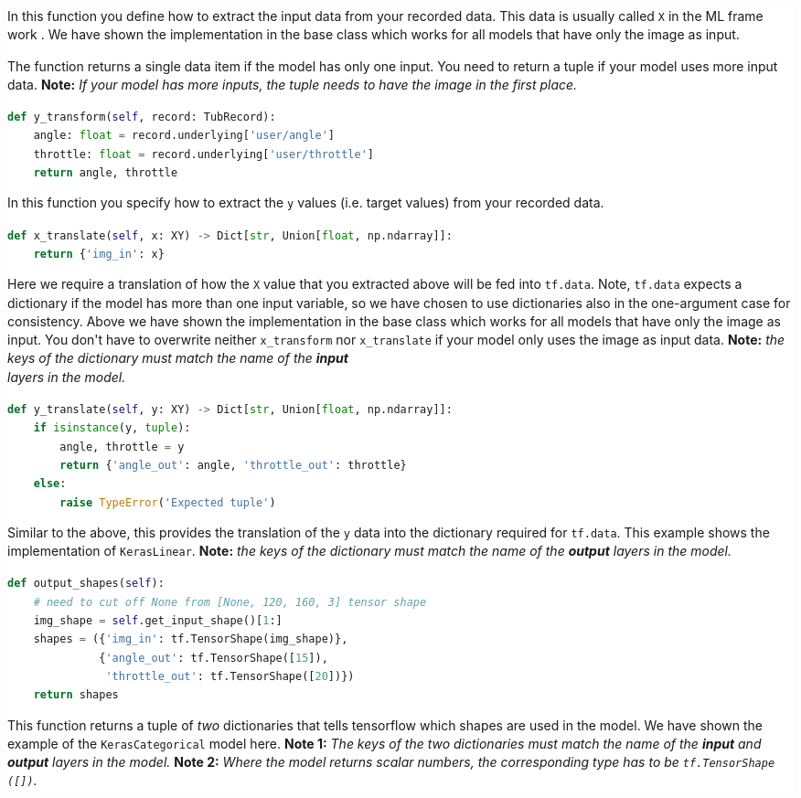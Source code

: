 In this function you define how to extract the input data from your
recorded data. This data is usually called `X` in the ML frame work . We have
shown the implementation in the base class which works for all models that have
only the image as input. 

The function returns a single data item if the model has only one input. You 
need to return a tuple if your model uses more input data.
**Note:** _If your model has more inputs, the tuple needs to have the image in 
the first place._ 

```python
def y_transform(self, record: TubRecord):
    angle: float = record.underlying['user/angle']
    throttle: float = record.underlying['user/throttle']
    return angle, throttle
```
In this function you specify how to extract the `y` values (i.e. target
values) from your recorded data.


```python
def x_translate(self, x: XY) -> Dict[str, Union[float, np.ndarray]]:
    return {'img_in': x}
```
Here we require a translation of how the `X` value that you extracted above will
be fed into `tf.data`. Note, `tf.data` expects a dictionary if the model has
more than one input variable, so we have chosen to use dictionaries also in the
one-argument case for consistency. Above we have shown the implementation in the
base class which works for all models that have only the image as input. You
don't have to overwrite neither `x_transform` nor
`x_translate` if your model only uses the image as input data.
**Note:** _the keys of the dictionary must match the name of the **input**  
layers in the model._

```python
def y_translate(self, y: XY) -> Dict[str, Union[float, np.ndarray]]:
    if isinstance(y, tuple):
        angle, throttle = y
        return {'angle_out': angle, 'throttle_out': throttle}
    else:
        raise TypeError('Expected tuple')
```
Similar to the above, this provides the translation of the `y` data into the
dictionary required for `tf.data`. This example shows the implementation of
`KerasLinear`.
**Note:** _the keys of the dictionary must match the name of the **output**
layers in the model._

```python
def output_shapes(self):
    # need to cut off None from [None, 120, 160, 3] tensor shape
    img_shape = self.get_input_shape()[1:]
    shapes = ({'img_in': tf.TensorShape(img_shape)},
              {'angle_out': tf.TensorShape([15]),
               'throttle_out': tf.TensorShape([20])})
    return shapes
```
This function returns a tuple of _two_ dictionaries that tells tensorflow which
shapes are used in the model. We have shown the example of the 
`KerasCategorical` model here.
**Note 1:** _The keys of the two dictionaries must match the name of the
**input** and **output** layers in the model._
**Note 2:** _Where the model returns scalar numbers, the corresponding 
type has to be `tf.TensorShape([])`._
